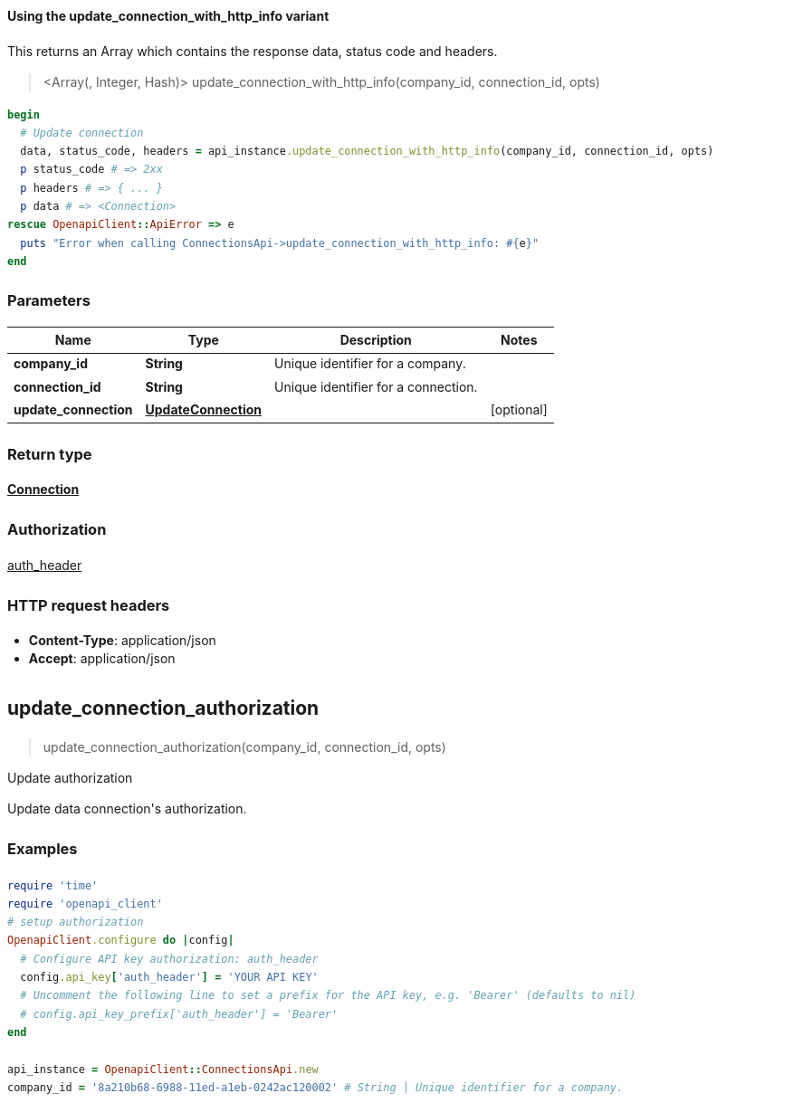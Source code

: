 #### Using the update_connection_with_http_info variant

This returns an Array which contains the response data, status code and headers.

> <Array(<Connection>, Integer, Hash)> update_connection_with_http_info(company_id, connection_id, opts)

```ruby
begin
  # Update connection
  data, status_code, headers = api_instance.update_connection_with_http_info(company_id, connection_id, opts)
  p status_code # => 2xx
  p headers # => { ... }
  p data # => <Connection>
rescue OpenapiClient::ApiError => e
  puts "Error when calling ConnectionsApi->update_connection_with_http_info: #{e}"
end
```

### Parameters

| Name | Type | Description | Notes |
| ---- | ---- | ----------- | ----- |
| **company_id** | **String** | Unique identifier for a company. |  |
| **connection_id** | **String** | Unique identifier for a connection. |  |
| **update_connection** | [**UpdateConnection**](UpdateConnection.md) |  | [optional] |

### Return type

[**Connection**](Connection.md)

### Authorization

[auth_header](../README.md#auth_header)

### HTTP request headers

- **Content-Type**: application/json
- **Accept**: application/json


## update_connection_authorization

> <Connection> update_connection_authorization(company_id, connection_id, opts)

Update authorization

Update data connection's authorization.

### Examples

```ruby
require 'time'
require 'openapi_client'
# setup authorization
OpenapiClient.configure do |config|
  # Configure API key authorization: auth_header
  config.api_key['auth_header'] = 'YOUR API KEY'
  # Uncomment the following line to set a prefix for the API key, e.g. 'Bearer' (defaults to nil)
  # config.api_key_prefix['auth_header'] = 'Bearer'
end

api_instance = OpenapiClient::ConnectionsApi.new
company_id = '8a210b68-6988-11ed-a1eb-0242ac120002' # String | Unique identifier for a company.
```
